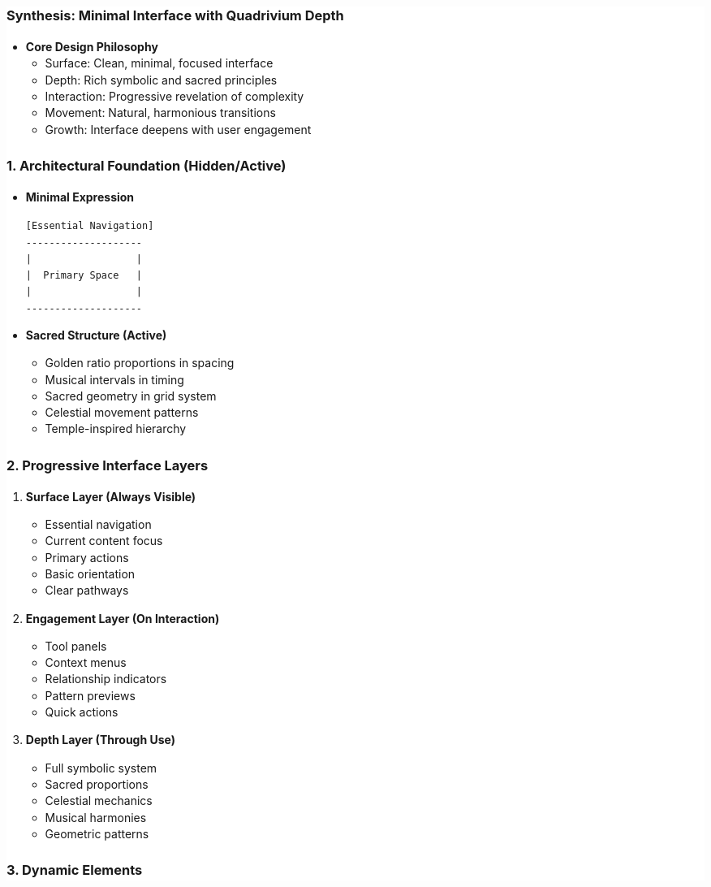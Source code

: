 ### Synthesis: Minimal Interface with Quadrivium Depth

- **Core Design Philosophy**
  - Surface: Clean, minimal, focused interface
  - Depth: Rich symbolic and sacred principles
  - Interaction: Progressive revelation of complexity
  - Movement: Natural, harmonious transitions
  - Growth: Interface deepens with user engagement

### 1. Architectural Foundation (Hidden/Active)

- **Minimal Expression**
  ```
  [Essential Navigation]
  --------------------
  |                  |
  |  Primary Space   |
  |                  |
  --------------------
  ```

- **Sacred Structure (Active)**
  - Golden ratio proportions in spacing
  - Musical intervals in timing
  - Sacred geometry in grid system
  - Celestial movement patterns
  - Temple-inspired hierarchy

### 2. Progressive Interface Layers

1. **Surface Layer (Always Visible)**
   - Essential navigation
   - Current content focus
   - Primary actions
   - Basic orientation
   - Clear pathways

2. **Engagement Layer (On Interaction)**
   - Tool panels
   - Context menus
   - Relationship indicators
   - Pattern previews
   - Quick actions

3. **Depth Layer (Through Use)**
   - Full symbolic system
   - Sacred proportions
   - Celestial mechanics
   - Musical harmonies
   - Geometric patterns

### 3. Dynamic Elements
